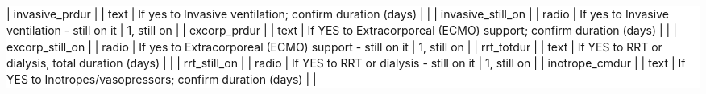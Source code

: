 | invasive\_prdur             |                                                                                         | text             | If yes to Invasive ventilation; confirm duration (days)                                   |                                                                                                                                                                                                                                                                                                                                                                                                                                                                                                                                            |
| invasive\_still\_on         |                                                                                         | radio            | If yes to Invasive ventilation - still on it                                              | 1, still on                                                                                                                                                                                                                                                                                                                                                                                                                                                                                                                                |
| excorp\_prdur               |                                                                                         | text             | If YES to Extracorporeal (ECMO) support; confirm duration (days)                          |                                                                                                                                                                                                                                                                                                                                                                                                                                                                                                                                            |
| excorp\_still\_on           |                                                                                         | radio            | If yes to Extracorporeal (ECMO) support - still on it                                     | 1, still on                                                                                                                                                                                                                                                                                                                                                                                                                                                                                                                                |
| rrt\_totdur                 |                                                                                         | text             | If YES to RRT or dialysis, total duration (days)                                          |                                                                                                                                                                                                                                                                                                                                                                                                                                                                                                                                            |
| rrt\_still\_on              |                                                                                         | radio            | If YES to RRT or dialysis - still on it                                                   | 1, still on                                                                                                                                                                                                                                                                                                                                                                                                                                                                                                                                |
| inotrope\_cmdur             |                                                                                         | text             | If YES to Inotropes/vasopressors; confirm duration (days)                                 |                                                                                                                                                                                                                                                                                                                                                                                                                                                                                                                                            |
